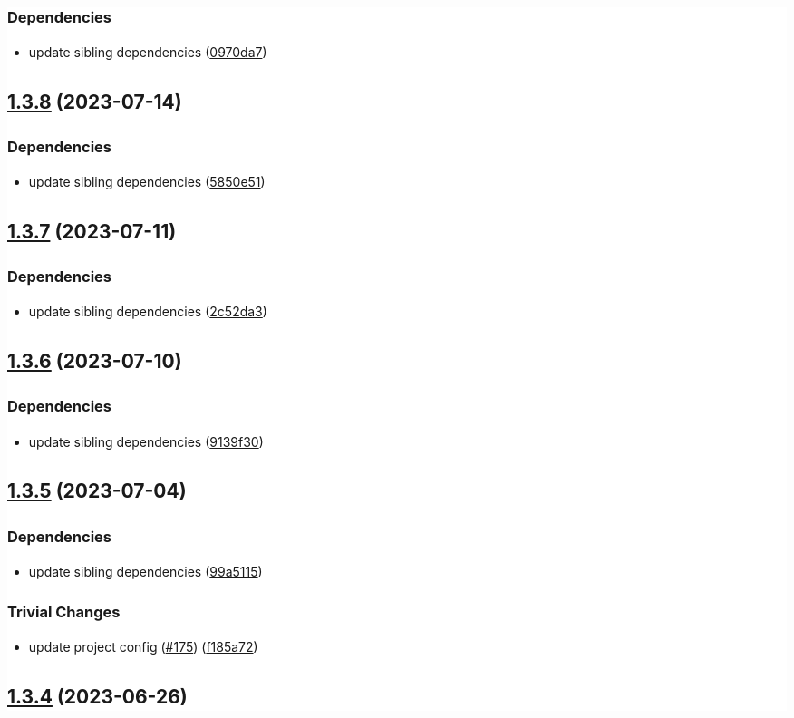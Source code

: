 
### Dependencies

* update sibling dependencies ([0970da7](https://github.com/ipfs/helia/commit/0970da79e974a4c172e8fdfb7c207d5ba8152a83))

## [1.3.8](https://github.com/ipfs/helia/compare/helia-v1.3.7...helia-v1.3.8) (2023-07-14)


### Dependencies

* update sibling dependencies ([5850e51](https://github.com/ipfs/helia/commit/5850e513c486f6d20e23c04936bbf843653cb5e4))

## [1.3.7](https://github.com/ipfs/helia/compare/helia-v1.3.6...helia-v1.3.7) (2023-07-11)


### Dependencies

* update sibling dependencies ([2c52da3](https://github.com/ipfs/helia/commit/2c52da3957d56fe4e3ff6f161f9bec814abd5d8c))

## [1.3.6](https://github.com/ipfs/helia/compare/helia-v1.3.5...helia-v1.3.6) (2023-07-10)


### Dependencies

* update sibling dependencies ([9139f30](https://github.com/ipfs/helia/commit/9139f30e857f4e247202e0d113027190a04892ba))

## [1.3.5](https://github.com/ipfs/helia/compare/helia-v1.3.4...helia-v1.3.5) (2023-07-04)


### Dependencies

* update sibling dependencies ([99a5115](https://github.com/ipfs/helia/commit/99a5115713d2f17f17820f661dd22a87262c654b))


### Trivial Changes

* update project config ([#175](https://github.com/ipfs/helia/issues/175)) ([f185a72](https://github.com/ipfs/helia/commit/f185a7220a62f7fc0c025aa5c0be5a981c63cc48))

## [1.3.4](https://github.com/ipfs/helia/compare/helia-v1.3.3...helia-v1.3.4) (2023-06-26)

